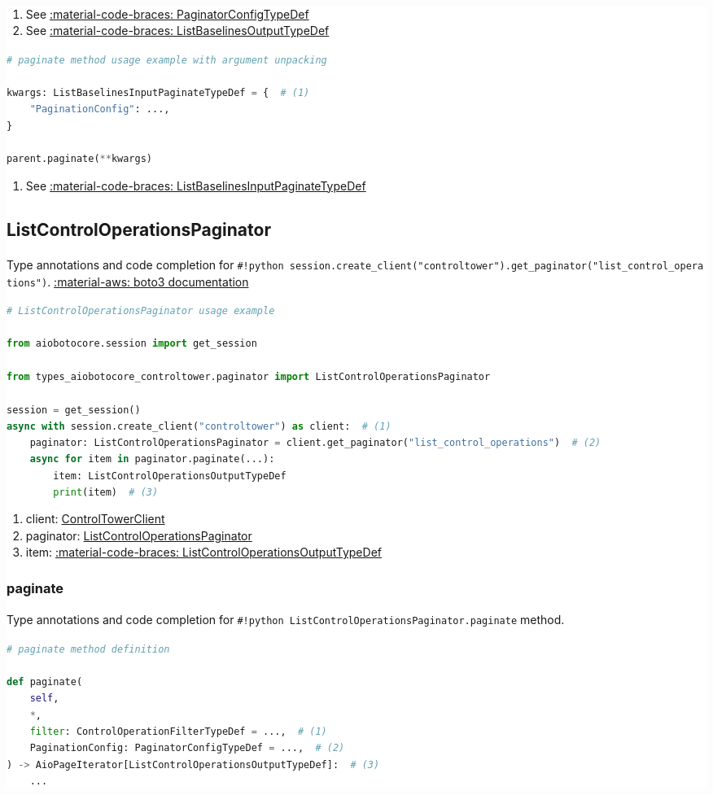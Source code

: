 1. See [:material-code-braces: PaginatorConfigTypeDef](./type_defs.md#paginatorconfigtypedef) 
2. See [:material-code-braces: ListBaselinesOutputTypeDef](./type_defs.md#listbaselinesoutputtypedef) 


```python
# paginate method usage example with argument unpacking

kwargs: ListBaselinesInputPaginateTypeDef = {  # (1)
    "PaginationConfig": ...,
}

parent.paginate(**kwargs)
```

1. See [:material-code-braces: ListBaselinesInputPaginateTypeDef](./type_defs.md#listbaselinesinputpaginatetypedef) 
## ListControlOperationsPaginator

Type annotations and code completion for `#!python session.create_client("controltower").get_paginator("list_control_operations")`.
[:material-aws: boto3 documentation](https://boto3.amazonaws.com/v1/documentation/api/latest/reference/services/controltower/paginator/ListControlOperations.html#ControlTower.Paginator.ListControlOperations)

```python
# ListControlOperationsPaginator usage example

from aiobotocore.session import get_session

from types_aiobotocore_controltower.paginator import ListControlOperationsPaginator

session = get_session()
async with session.create_client("controltower") as client:  # (1)
    paginator: ListControlOperationsPaginator = client.get_paginator("list_control_operations")  # (2)
    async for item in paginator.paginate(...):
        item: ListControlOperationsOutputTypeDef
        print(item)  # (3)
```

1. client: [ControlTowerClient](./client.md)
2. paginator: [ListControlOperationsPaginator](./paginators.md#listcontroloperationspaginator)
3. item: [:material-code-braces: ListControlOperationsOutputTypeDef](./type_defs.md#listcontroloperationsoutputtypedef) 


### paginate

Type annotations and code completion for `#!python ListControlOperationsPaginator.paginate` method.

```python
# paginate method definition

def paginate(
    self,
    *,
    filter: ControlOperationFilterTypeDef = ...,  # (1)
    PaginationConfig: PaginatorConfigTypeDef = ...,  # (2)
) -> AioPageIterator[ListControlOperationsOutputTypeDef]:  # (3)
    ...
```
